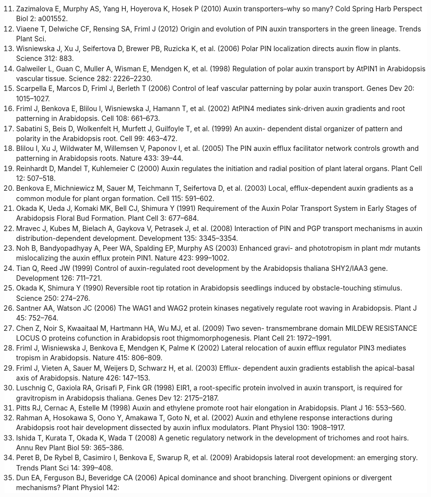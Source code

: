 11. Zazimalova E, Murphy AS, Yang H, Hoyerova K, Hosek P (2010) Auxin
transporters–why so many? Cold Spring Harb Perspect Biol 2: a001552.
12. Viaene T, Delwiche CF, Rensing SA, Friml J (2012) Origin and evolution of
PIN auxin transporters in the green lineage. Trends Plant Sci.
13. Wisniewska J, Xu J, Seifertova D, Brewer PB, Ruzicka K, et al. (2006) Polar PIN
localization directs auxin flow in plants. Science 312: 883.
14. Galweiler L, Guan C, Muller A, Wisman E, Mendgen K, et al. (1998)
Regulation of polar auxin transport by AtPIN1 in Arabidopsis vascular tissue.
Science 282: 2226–2230.
15. Scarpella E, Marcos D, Friml J, Berleth T (2006) Control of leaf vascular
patterning by polar auxin transport. Genes Dev 20: 1015–1027.
16. Friml J, Benkova E, Blilou I, Wisniewska J, Hamann T, et al. (2002) AtPIN4
mediates sink-driven auxin gradients and root patterning in Arabidopsis. Cell
108: 661–673.
17. Sabatini S, Beis D, Wolkenfelt H, Murfett J, Guilfoyle T, et al. (1999) An auxin-
dependent distal organizer of pattern and polarity in the Arabidopsis root. Cell
99: 463–472.
18. Blilou I, Xu J, Wildwater M, Willemsen V, Paponov I, et al. (2005) The PIN
auxin efflux facilitator network controls growth and patterning in Arabidopsis
roots. Nature 433: 39–44.
19. Reinhardt D, Mandel T, Kuhlemeier C (2000) Auxin regulates the initiation and
radial position of plant lateral organs. Plant Cell 12: 507–518.
20. Benkova E, Michniewicz M, Sauer M, Teichmann T, Seifertova D, et al. (2003)
Local, efflux-dependent auxin gradients as a common module for plant organ
formation. Cell 115: 591–602.
21. Okada K, Ueda J, Komaki MK, Bell CJ, Shimura Y (1991) Requirement of the
Auxin Polar Transport System in Early Stages of Arabidopsis Floral Bud
Formation. Plant Cell 3: 677–684.
22. Mravec J, Kubes M, Bielach A, Gaykova V, Petrasek J, et al. (2008) Interaction
of PIN and PGP transport mechanisms in auxin distribution-dependent
development. Development 135: 3345–3354.
23. Noh B, Bandyopadhyay A, Peer WA, Spalding EP, Murphy AS (2003)
Enhanced gravi- and phototropism in plant mdr mutants mislocalizing the auxin
efflux protein PIN1. Nature 423: 999–1002.
24. Tian Q, Reed JW (1999) Control of auxin-regulated root development by the
Arabidopsis thaliana SHY2/IAA3 gene. Development 126: 711–721.
25. Okada K, Shimura Y (1990) Reversible root tip rotation in Arabidopsis seedlings
induced by obstacle-touching stimulus. Science 250: 274–276.
26. Santner AA, Watson JC (2006) The WAG1 and WAG2 protein kinases
negatively regulate root waving in Arabidopsis. Plant J 45: 752–764.
27. Chen Z, Noir S, Kwaaitaal M, Hartmann HA, Wu MJ, et al. (2009) Two seven-
transmembrane domain MILDEW RESISTANCE LOCUS O proteins
cofunction in Arabidopsis root thigmomorphogenesis. Plant Cell 21: 1972–1991.
28. Friml J, Wisniewska J, Benkova E, Mendgen K, Palme K (2002) Lateral
relocation of auxin efflux regulator PIN3 mediates tropism in Arabidopsis.
Nature 415: 806–809.
29. Friml J, Vieten A, Sauer M, Weijers D, Schwarz H, et al. (2003) Efflux-
dependent auxin gradients establish the apical-basal axis of Arabidopsis. Nature
426: 147–153.
30. Luschnig C, Gaxiola RA, Grisafi P, Fink GR (1998) EIR1, a root-specific protein
involved in auxin transport, is required for gravitropism in Arabidopsis thaliana.
Genes Dev 12: 2175–2187.
31. Pitts RJ, Cernac A, Estelle M (1998) Auxin and ethylene promote root hair
elongation in Arabidopsis. Plant J 16: 553–560.
32. Rahman A, Hosokawa S, Oono Y, Amakawa T, Goto N, et al. (2002) Auxin and
ethylene response interactions during Arabidopsis root hair development
dissected by auxin influx modulators. Plant Physiol 130: 1908–1917.
33. Ishida T, Kurata T, Okada K, Wada T (2008) A genetic regulatory network in
the development of trichomes and root hairs. Annu Rev Plant Biol 59: 365–386.
34. Peret B, De Rybel B, Casimiro I, Benkova E, Swarup R, et al. (2009)
Arabidopsis lateral root development: an emerging story. Trends Plant Sci 14:
399–408.
35. Dun EA, Ferguson BJ, Beveridge CA (2006) Apical dominance and shoot
branching. Divergent opinions or divergent mechanisms? Plant Physiol 142: